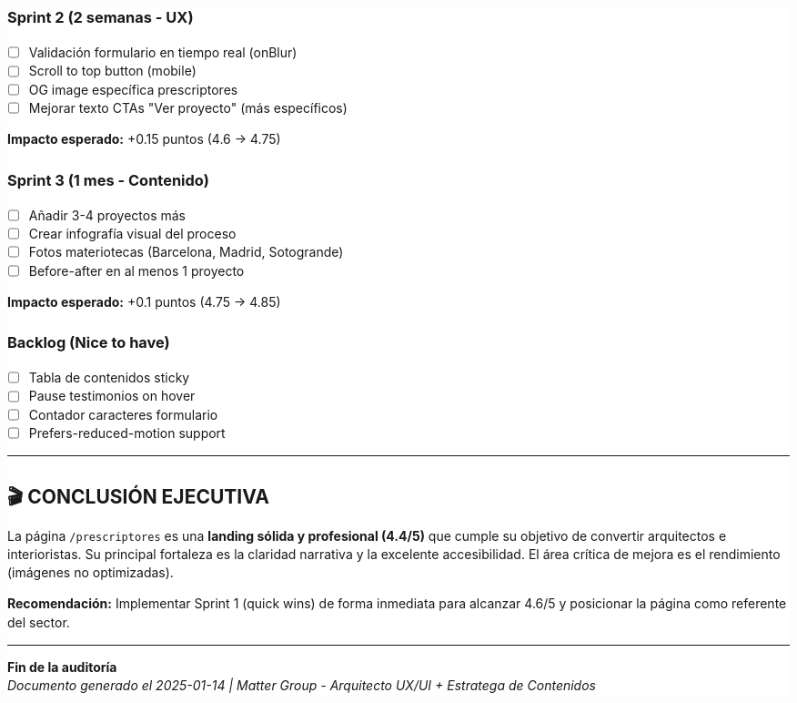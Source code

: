 ### Sprint 2 (2 semanas - UX)
- [ ] Validación formulario en tiempo real (onBlur)
- [ ] Scroll to top button (mobile)
- [ ] OG image específica prescriptores
- [ ] Mejorar texto CTAs "Ver proyecto" (más específicos)

**Impacto esperado:** +0.15 puntos (4.6 → 4.75)

### Sprint 3 (1 mes - Contenido)
- [ ] Añadir 3-4 proyectos más
- [ ] Crear infografía visual del proceso
- [ ] Fotos materiotecas (Barcelona, Madrid, Sotogrande)
- [ ] Before-after en al menos 1 proyecto

**Impacto esperado:** +0.1 puntos (4.75 → 4.85)

### Backlog (Nice to have)
- [ ] Tabla de contenidos sticky
- [ ] Pause testimonios on hover
- [ ] Contador caracteres formulario
- [ ] Prefers-reduced-motion support

---

## 🎬 CONCLUSIÓN EJECUTIVA

La página `/prescriptores` es una **landing sólida y profesional (4.4/5)** que cumple su objetivo de convertir arquitectos e interioristas. Su principal fortaleza es la claridad narrativa y la excelente accesibilidad. El área crítica de mejora es el rendimiento (imágenes no optimizadas).

**Recomendación:** Implementar Sprint 1 (quick wins) de forma inmediata para alcanzar 4.6/5 y posicionar la página como referente del sector.

---

**Fin de la auditoría**  
*Documento generado el 2025-01-14 | Matter Group - Arquitecto UX/UI + Estratega de Contenidos*